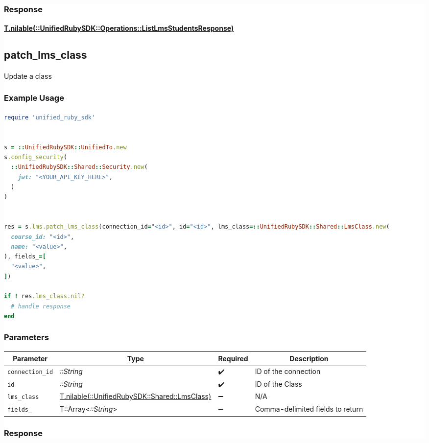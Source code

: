 ### Response

**[T.nilable(::UnifiedRubySDK::Operations::ListLmsStudentsResponse)](../../models/operations/listlmsstudentsresponse.md)**



## patch_lms_class

Update a class

### Example Usage

```ruby
require 'unified_ruby_sdk'


s = ::UnifiedRubySDK::UnifiedTo.new
s.config_security(
  ::UnifiedRubySDK::Shared::Security.new(
    jwt: "<YOUR_API_KEY_HERE>",
  )
)

    
res = s.lms.patch_lms_class(connection_id="<id>", id="<id>", lms_class=::UnifiedRubySDK::Shared::LmsClass.new(
  course_id: "<id>",
  name: "<value>",
), fields_=[
  "<value>",
])

if ! res.lms_class.nil?
  # handle response
end

```

### Parameters

| Parameter                                                                        | Type                                                                             | Required                                                                         | Description                                                                      |
| -------------------------------------------------------------------------------- | -------------------------------------------------------------------------------- | -------------------------------------------------------------------------------- | -------------------------------------------------------------------------------- |
| `connection_id`                                                                  | *::String*                                                                       | :heavy_check_mark:                                                               | ID of the connection                                                             |
| `id`                                                                             | *::String*                                                                       | :heavy_check_mark:                                                               | ID of the Class                                                                  |
| `lms_class`                                                                      | [T.nilable(::UnifiedRubySDK::Shared::LmsClass)](../../models/shared/lmsclass.md) | :heavy_minus_sign:                                                               | N/A                                                                              |
| `fields_`                                                                        | T::Array<*::String*>                                                             | :heavy_minus_sign:                                                               | Comma-delimited fields to return                                                 |

### Response
